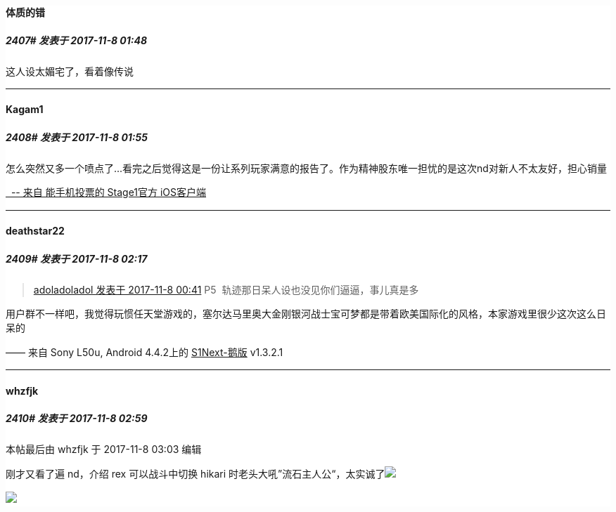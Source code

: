 ####  体质的错  
##### 2407#       发表于 2017-11-8 01:48




这人设太媚宅了，看着像传说







*****

####  Kagam1  
##### 2408#       发表于 2017-11-8 01:55




怎么突然又多一个喷点了...看完之后觉得这是一份让系列玩家满意的报告了。作为精神股东唯一担忧的是这次nd对新人不太友好，担心销量

[  -- 来自 能手机投票的 Stage1官方 iOS客户端](https://itunes.apple.com/fi/app/saraba1st/id1221237470?mt=8)







*****

####  deathstar22  
##### 2409#       发表于 2017-11-8 02:17



<blockquote><a href="httphttps://bbs.saraba1st.com/2b/forum.php?mod=redirect&amp;goto=findpost&amp;pid=37677467&amp;ptid=1368000" target="_blank">adoladoladol 发表于 2017-11-8 00:41</a>
P5  轨迹那日呆人设也没见你们逼逼，事儿真是多</blockquote>
用户群不一样吧，我觉得玩惯任天堂游戏的，塞尔达马里奥大金刚银河战士宝可梦都是带着欧美国际化的风格，本家游戏里很少这次这么日呆的

—— 来自 Sony L50u, Android 4.4.2上的 [S1Next-鹅版](https://github.com/ykrank/S1-Next/releases) v1.3.2.1







*****

####  whzfjk  
##### 2410#       发表于 2017-11-8 02:59



 本帖最后由 whzfjk 于 2017-11-8 03:03 编辑 

刚才又看了遍 nd，介绍 rex 可以战斗中切换 hikari 时老头大吼”流石主人公“，太实诚了<img src="https://static.saraba1st.com/image/smiley/face2017/037.png" referrerpolicy="no-referrer">

<img src="https://img.saraba1st.com/forum/201711/08/030306nrslyn07k7oee2zq.png" referrerpolicy="no-referrer">

